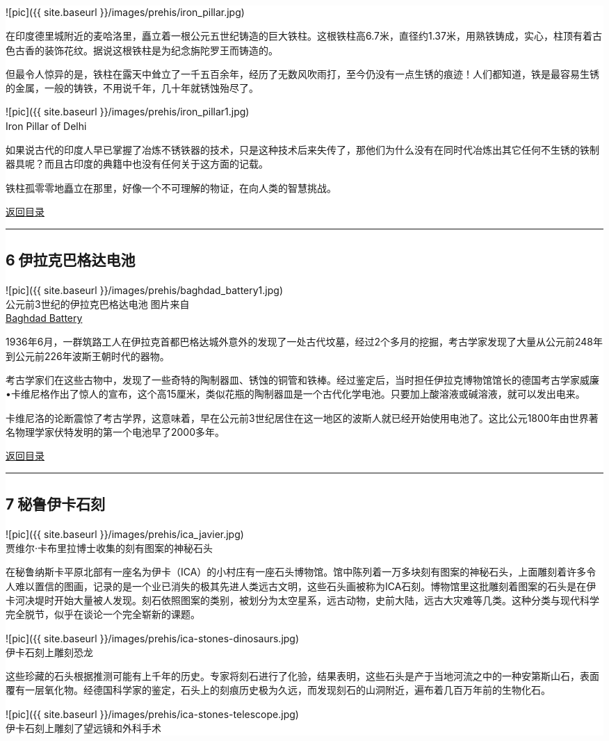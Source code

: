 ![pic]({{ site.baseurl }}/images/prehis/iron_pillar.jpg)<br>

在印度德里城附近的麦哈洛里，矗立着一根公元五世纪铸造的巨大铁柱。这根铁柱高6.7米，直径约1.37米，用熟铁铸成，实心，柱顶有着古色古香的装饰花纹。据说这根铁柱是为纪念旃陀罗王而铸造的。

但最令人惊异的是，铁柱在露天中耸立了一千五百余年，经历了无数风吹雨打，至今仍没有一点生锈的痕迹！人们都知道，铁是最容易生锈的金属，一般的铸铁，不用说千年，几十年就锈蚀殆尽了。

![pic]({{ site.baseurl }}/images/prehis/iron_pillar1.jpg)<br>
Iron Pillar of Delhi  

如果说古代的印度人早已掌握了冶炼不锈铁器的技术，只是这种技术后来失传了，那他们为什么没有在同时代冶炼出其它任何不生锈的铁制器具呢？而且古印度的典籍中也没有任何关于这方面的记载。

铁柱孤零零地矗立在那里，好像一个不可理解的物证，在向人类的智慧挑战。

[返回目录](#index)

----------------------------------
<a id="part06"></a>
## 6 伊拉克巴格达电池

![pic]({{ site.baseurl }}/images/prehis/baghdad_battery1.jpg)<br>
公元前3世纪的伊拉克巴格达电池
图片来自  
[Baghdad Battery](http://bambooreincarnation.blogspot.com/2011/05/baghdad-battery.html)

1936年6月，一群筑路工人在伊拉克首都巴格达城外意外的发现了一处古代坟墓，经过2个多月的挖掘，考古学家发现了大量从公元前248年到公元前226年波斯王朝时代的器物。

考古学家们在这些古物中，发现了一些奇特的陶制器皿、锈蚀的铜管和铁棒。经过鉴定后，当时担任伊拉克博物馆馆长的德国考古学家威廉•卡维尼格作出了惊人的宣布，这个高15厘米，类似花瓶的陶制器皿是一个古代化学电池。只要加上酸溶液或碱溶液，就可以发出电来。

卡维尼洛的论断震惊了考古学界，这意味着，早在公元前3世纪居住在这一地区的波斯人就已经开始使用电池了。这比公元1800年由世界著名物理学家伏特发明的第一个电池早了2000多年。

[返回目录](#index)

----------------------------------
<a id="part07"></a>
## 7 秘鲁伊卡石刻

![pic]({{ site.baseurl }}/images/prehis/ica_javier.jpg)<br>
贾维尔·卡布里拉博士收集的刻有图案的神秘石头

在秘鲁纳斯卡平原北部有一座名为伊卡（ICA）的小村庄有一座石头博物馆。馆中陈列着一万多块刻有图案的神秘石头，上面雕刻着许多令人难以置信的图画，记录的是一个业已消失的极其先进人类远古文明，这些石头画被称为ICA石刻。博物馆里这批雕刻着图案的石头是在伊卡河决堤时开始大量被人发现。刻石依照图案的类别，被划分为太空星系，远古动物，史前大陆，远古大灾难等几类。这种分类与现代科学完全脱节，似乎在谈论一个完全崭新的课题。

![pic]({{ site.baseurl }}/images/prehis/ica-stones-dinosaurs.jpg)<br>
伊卡石刻上雕刻恐龙

这些珍藏的石头根据推测可能有上千年的历史。专家将刻石进行了化验，结果表明，这些石头是产于当地河流之中的一种安第斯山石，表面覆有一层氧化物。经德国科学家的鉴定，石头上的刻痕历史极为久远，而发现刻石的山洞附近，遍布着几百万年前的生物化石。

![pic]({{ site.baseurl }}/images/prehis/ica-stones-telescope.jpg)<br>
伊卡石刻上雕刻了望远镜和外科手术
